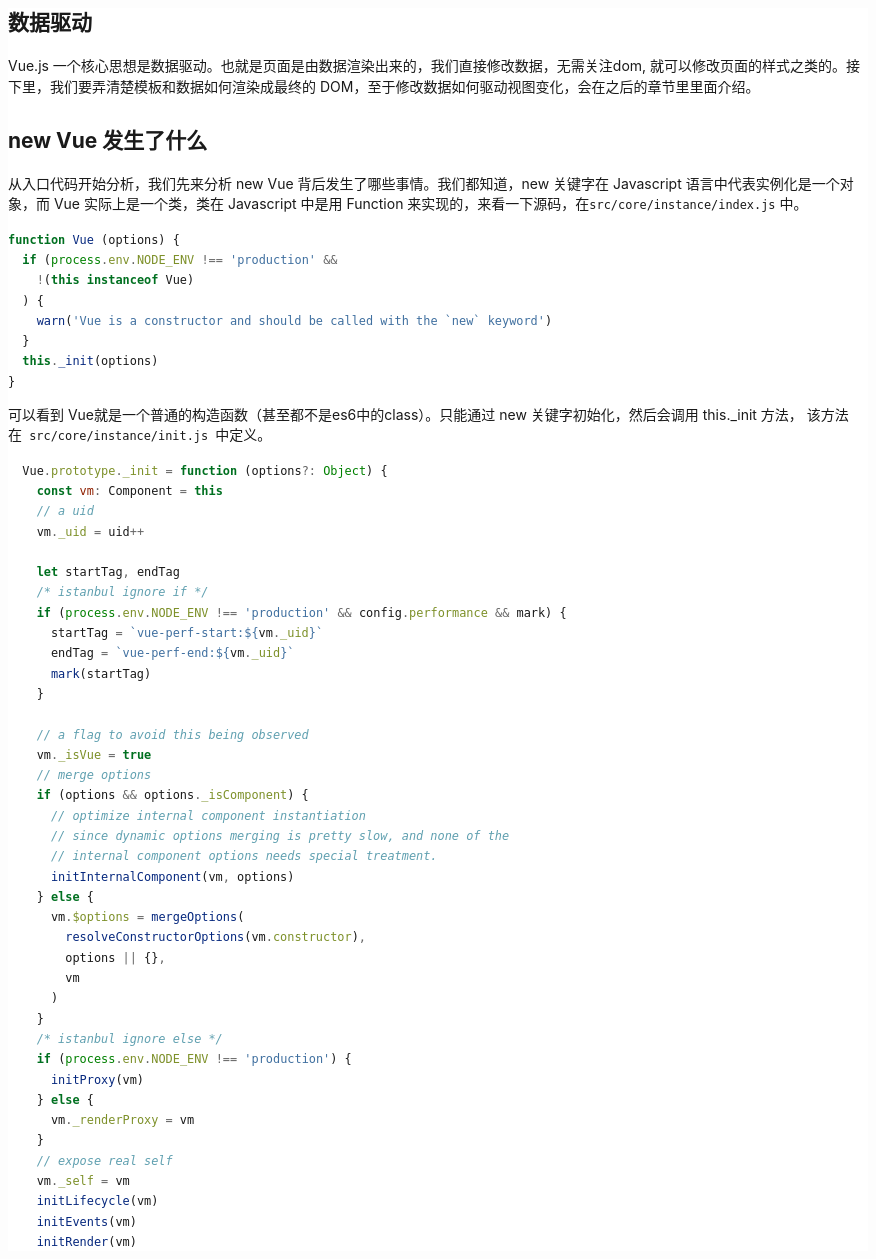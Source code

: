 ## **数据驱动**

Vue.js 一个核心思想是数据驱动。也就是页面是由数据渲染出来的，我们直接修改数据，无需关注dom, 就可以修改页面的样式之类的。接下里，我们要弄清楚模板和数据如何渲染成最终的 DOM，至于修改数据如何驱动视图变化，会在之后的章节里里面介绍。



## **new Vue 发生了什么**

从入口代码开始分析，我们先来分析 new Vue 背后发生了哪些事情。我们都知道，new 关键字在 Javascript 语言中代表实例化是一个对象，而 Vue 实际上是一个类，类在 Javascript 中是用 Function 来实现的，来看一下源码，在`src/core/instance/index.js` 中。

```js
function Vue (options) {
  if (process.env.NODE_ENV !== 'production' &&
    !(this instanceof Vue)
  ) {
    warn('Vue is a constructor and should be called with the `new` keyword')
  }
  this._init(options)
}
```

可以看到 Vue就是一个普通的构造函数（甚至都不是es6中的class）。只能通过 new 关键字初始化，然后会调用 this.\_init 方法， 该方法在` src/core/instance/init.js `中定义。

```js
  Vue.prototype._init = function (options?: Object) {
    const vm: Component = this
    // a uid
    vm._uid = uid++

    let startTag, endTag
    /* istanbul ignore if */
    if (process.env.NODE_ENV !== 'production' && config.performance && mark) {
      startTag = `vue-perf-start:${vm._uid}`
      endTag = `vue-perf-end:${vm._uid}`
      mark(startTag)
    }

    // a flag to avoid this being observed
    vm._isVue = true
    // merge options
    if (options && options._isComponent) {
      // optimize internal component instantiation
      // since dynamic options merging is pretty slow, and none of the
      // internal component options needs special treatment.
      initInternalComponent(vm, options)
    } else {
      vm.$options = mergeOptions(
        resolveConstructorOptions(vm.constructor),
        options || {},
        vm
      )
    }
    /* istanbul ignore else */
    if (process.env.NODE_ENV !== 'production') {
      initProxy(vm)
    } else {
      vm._renderProxy = vm
    }
    // expose real self
    vm._self = vm
    initLifecycle(vm)
    initEvents(vm)
    initRender(vm)
```